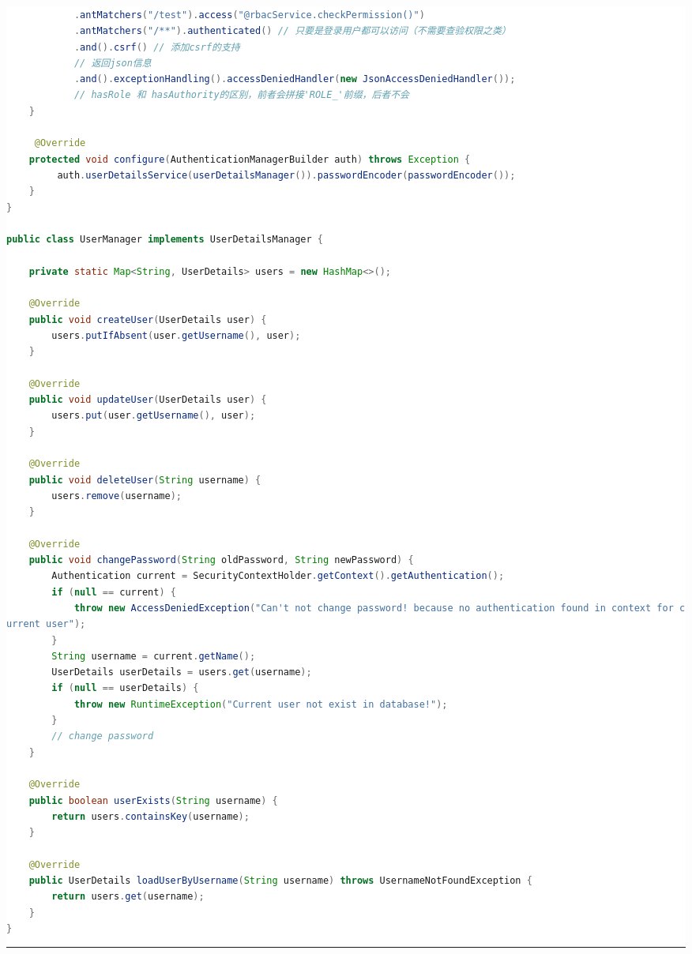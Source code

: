 ```java
            .antMatchers("/test").access("@rbacService.checkPermission()") 
            .antMatchers("/**").authenticated() // 只要是登录用户都可以访问（不需要查验权限之类）
            .and().csrf() // 添加csrf的支持
            // 返回json信息
            .and().exceptionHandling().accessDeniedHandler(new JsonAccessDeniedHandler()); 
        	// hasRole 和 hasAuthority的区别，前者会拼接'ROLE_'前缀，后者不会
    }
    
     @Override
    protected void configure(AuthenticationManagerBuilder auth) throws Exception {
         auth.userDetailsService(userDetailsManager()).passwordEncoder(passwordEncoder());
    }
}

public class UserManager implements UserDetailsManager {

    private static Map<String, UserDetails> users = new HashMap<>();

    @Override
    public void createUser(UserDetails user) {
        users.putIfAbsent(user.getUsername(), user);
    }

    @Override
    public void updateUser(UserDetails user) {
        users.put(user.getUsername(), user);
    }

    @Override
    public void deleteUser(String username) {
        users.remove(username);
    }

    @Override
    public void changePassword(String oldPassword, String newPassword) {
        Authentication current = SecurityContextHolder.getContext().getAuthentication();
        if (null == current) {
            throw new AccessDeniedException("Can't not change password! because no authentication found in context for current user");
        }
        String username = current.getName();
        UserDetails userDetails = users.get(username);
        if (null == userDetails) {
            throw new RuntimeException("Current user not exist in database!");
        }
        // change password
    }

    @Override
    public boolean userExists(String username) {
        return users.containsKey(username);
    }

    @Override
    public UserDetails loadUserByUsername(String username) throws UsernameNotFoundException {
        return users.get(username);
    }
}
```

---